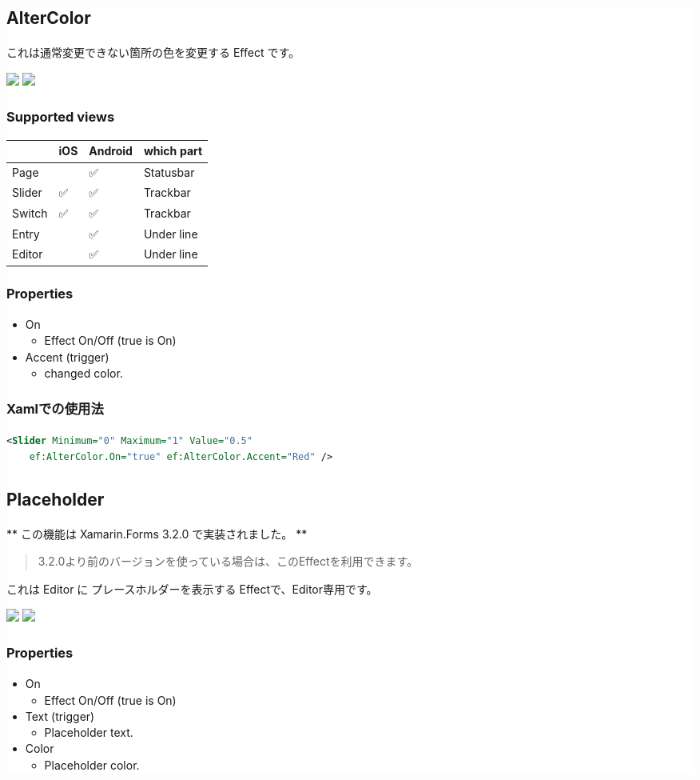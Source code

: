 ## AlterColor

これは通常変更できない箇所の色を変更する Effect です。

<img src="images/altercolor_ios.gif" /> <img src="images/altercolor_droid.gif" />

### Supported views

|        | iOS | Android | which part |
| ------ | --- | ------- | ---------- |
| Page   |     | ✅       | Statusbar  |
| Slider | ✅   | ✅       | Trackbar   |
| Switch | ✅   | ✅       | Trackbar   |
| Entry  |     | ✅       | Under line |
| Editor |     | ✅       | Under line |

### Properties

* On
    * Effect On/Off (true is On)
* Accent (trigger)
	* changed color.

### Xamlでの使用法

```xml
<Slider Minimum="0" Maximum="1" Value="0.5" 
	ef:AlterColor.On="true" ef:AlterColor.Accent="Red" />
```

## Placeholder

** この機能は Xamarin.Forms 3.2.0 で実装されました。 **

> 3.2.0より前のバージョンを使っている場合は、このEffectを利用できます。

これは Editor に プレースホルダーを表示する Effectで、Editor専用です。

<img src="images/placeholder_ios.gif" /> <img src="images/placeholder_droid.gif" />

### Properties

* On
	* Effect On/Off (true is On)
* Text (trigger)
	* Placeholder text.
* Color
	* Placeholder color.
